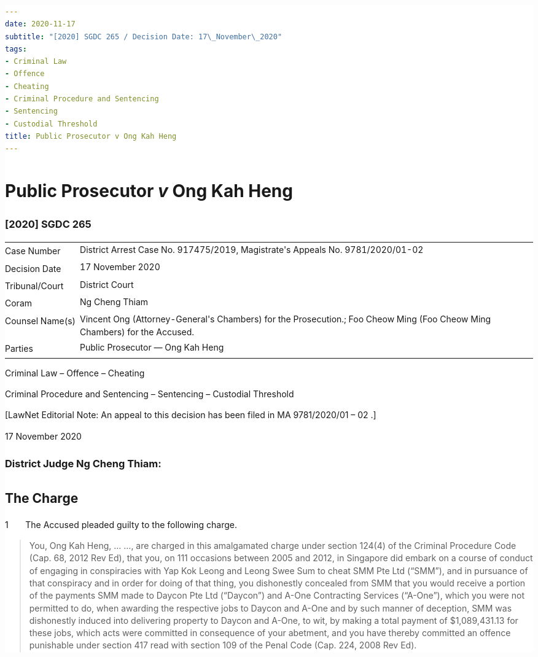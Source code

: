 ```yaml
---
date: 2020-11-17
subtitle: "[2020] SGDC 265 / Decision Date: 17\_November\_2020"
tags:
- Criminal Law
- Offence
- Cheating
- Criminal Procedure and Sentencing
- Sentencing
- Custodial Threshold
title: Public Prosecutor v Ong Kah Heng
---
```

# Public Prosecutor _v_ Ong Kah Heng  

### \[2020\] SGDC 265

<table id="info-table"><tbody><tr class="info-row"><td class="txt-label" style="padding: 4px 0px; white-space: nowrap" valign="top">Case Number</td><td class="txt-body">District Arrest Case No. 917475/2019, Magistrate's Appeals No. 9781/2020/01-02</td></tr><tr class="info-row"><td class="txt-label" style="padding: 4px 0px; white-space: nowrap" valign="top">Decision Date</td><td class="txt-body">17 November 2020</td></tr><tr class="info-row"><td class="txt-label" style="padding: 4px 0px; white-space: nowrap" valign="top">Tribunal/Court</td><td class="txt-body">District Court</td></tr><tr class="info-row"><td class="txt-label" style="padding: 4px 0px; white-space: nowrap" valign="top">Coram</td><td class="txt-body">Ng Cheng Thiam</td></tr><tr class="info-row"><td class="txt-label" style="padding: 4px 0px; white-space: nowrap" valign="top">Counsel Name(s)</td><td class="txt-body">Vincent Ong (Attorney-General's Chambers) for the Prosecution.; Foo Cheow Ming (Foo Cheow Ming Chambers) for the Accused.</td></tr><tr class="info-row"><td class="txt-label" style="padding: 4px 0px; white-space: nowrap" valign="top">Parties</td><td class="txt-body">Public Prosecutor — Ong Kah Heng</td></tr></tbody></table>

Criminal Law – Offence – Cheating

Criminal Procedure and Sentencing – Sentencing – Custodial Threshold

\[LawNet Editorial Note: An appeal to this decision has been filed in MA 9781/2020/01 – 02 .\]

17 November 2020

### District Judge Ng Cheng Thiam:

## The Charge

1       The Accused pleaded guilty to the following charge.

> You, Ong Kah Heng, … …, are charged in this amalgamated charge under section 124(4) of the Criminal Procedure Code (Cap. 68, 2012 Rev Ed), that you, on 111 occasions between 2005 and 2012, in Singapore did embark on a course of conduct of engaging in conspiracies with Yap Kok Leong and Leong Swee Sum to cheat SMM Pte Ltd (“SMM”), and in pursuance of that conspiracy and in order for doing of that thing, you dishonestly concealed from SMM that you would receive a portion of the payments SMM made to Daycon Pte Ltd (“Daycon”) and A-One Contracting Services (“A-One”), which you were not permitted to do, when awarding the respective jobs to Daycon and A-One and by such manner of deception, SMM was dishonestly induced into delivering property to Daycon and A-One, to wit, by making a total payment of $1,089,431.13 for these jobs, which acts were committed in consequence of your abetment, and you have thereby committed an offence punishable under section 417 read with section 109 of the Penal Code (Cap. 224, 2008 Rev Ed).
